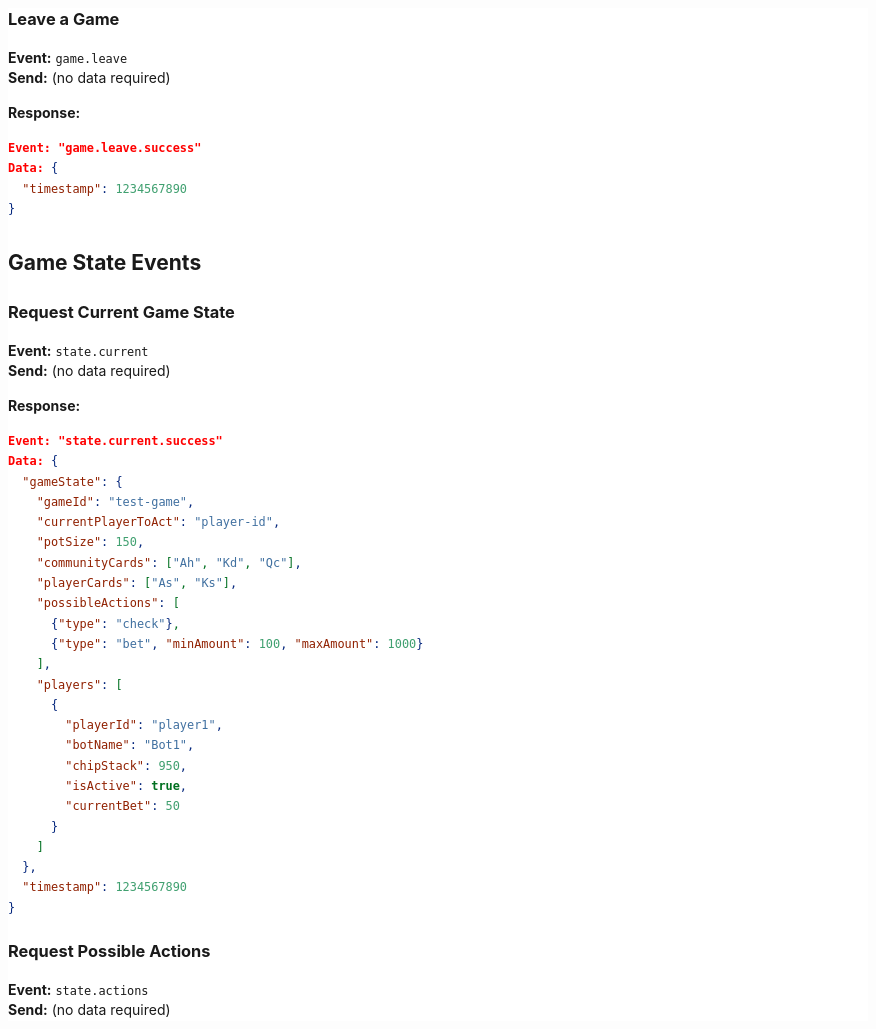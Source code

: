### Leave a Game

**Event:** `game.leave`  
**Send:** (no data required)

**Response:**

```json
Event: "game.leave.success"
Data: {
  "timestamp": 1234567890
}
```

## Game State Events

### Request Current Game State

**Event:** `state.current`  
**Send:** (no data required)

**Response:**

```json
Event: "state.current.success"
Data: {
  "gameState": {
    "gameId": "test-game",
    "currentPlayerToAct": "player-id",
    "potSize": 150,
    "communityCards": ["Ah", "Kd", "Qc"],
    "playerCards": ["As", "Ks"],
    "possibleActions": [
      {"type": "check"},
      {"type": "bet", "minAmount": 100, "maxAmount": 1000}
    ],
    "players": [
      {
        "playerId": "player1",
        "botName": "Bot1",
        "chipStack": 950,
        "isActive": true,
        "currentBet": 50
      }
    ]
  },
  "timestamp": 1234567890
}
```

### Request Possible Actions

**Event:** `state.actions`  
**Send:** (no data required)
